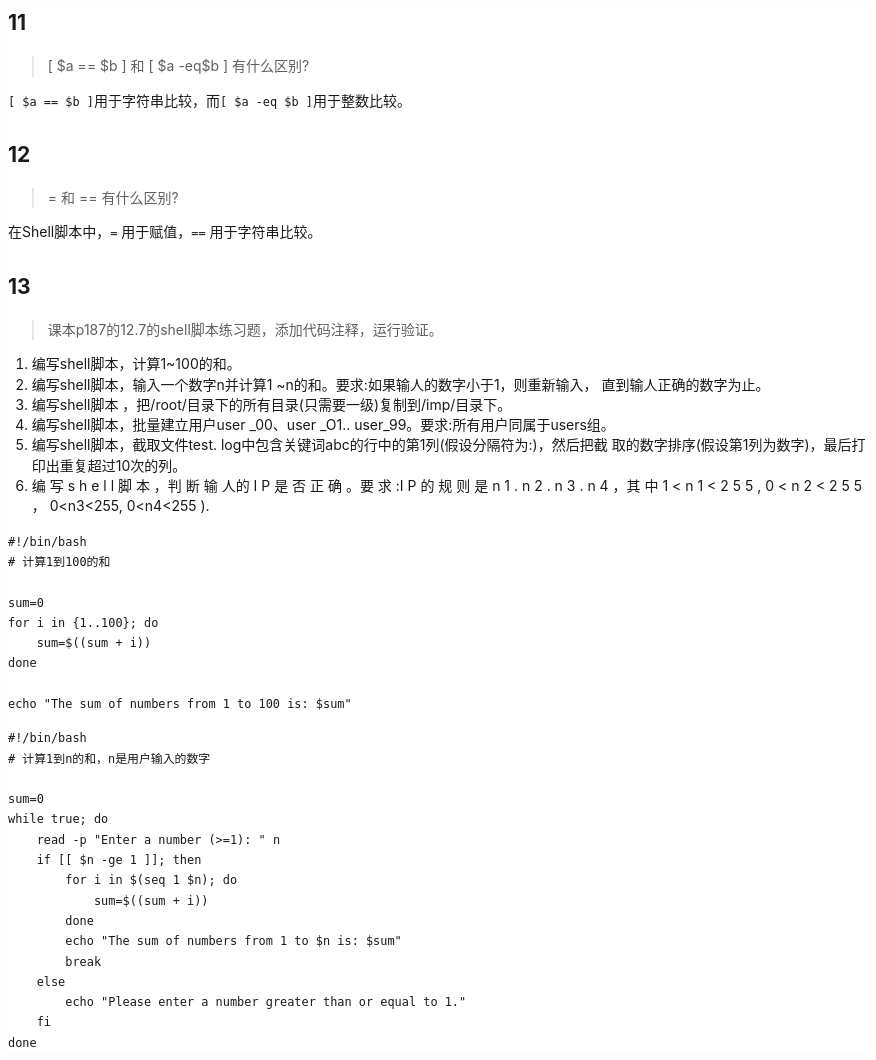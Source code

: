 ## 11

> [ $a == $b ] 和 [ \$a -eq\$b ] 有什么区别?

`[ $a == $b ]`用于字符串比较，而`[ $a -eq $b ]`用于整数比较。

## 12
> = 和 == 有什么区别?

在Shell脚本中，`=` 用于赋值，`==` 用于字符串比较。

## 13
> 课本p187的12.7的shell脚本练习题，添加代码注释，运行验证。

1.   编写shell脚本，计算1~100的和。
2.   编写shell脚本，输入一个数字n并计算1 ~n的和。要求:如果输人的数字小于1，则重新输入， 直到输人正确的数字为止。
3.   编写shell脚本 ，把/root/目录下的所有目录(只需要一级)复制到/imp/目录下。
4.   编写shell脚本，批量建立用户user _00、user _O1.. user_99。要求:所有用户同属于users组。 
5.   编写shell脚本，截取文件test. log中包含关键词abc的行中的第1列(假设分隔符为:)，然后把截 取的数字排序(假设第1列为数字)，最后打印出重复超过10次的列。
6.   编 写 s h e l l 脚 本 ，判 断 输 人的 I P 是 否 正 确 。要 求 :I P 的 规 则 是 n 1 . n 2 . n 3 . n 4 ，其 中 1 < n 1 < 2 5 5 , 0 < n 2 < 2 5 5 ， 0<n3<255, 0<n4<255 ).

```shell
#!/bin/bash
# 计算1到100的和

sum=0
for i in {1..100}; do
    sum=$((sum + i))
done

echo "The sum of numbers from 1 to 100 is: $sum"

```

```shell
#!/bin/bash
# 计算1到n的和，n是用户输入的数字

sum=0
while true; do
    read -p "Enter a number (>=1): " n
    if [[ $n -ge 1 ]]; then
        for i in $(seq 1 $n); do
            sum=$((sum + i))
        done
        echo "The sum of numbers from 1 to $n is: $sum"
        break
    else
        echo "Please enter a number greater than or equal to 1."
    fi
done

```
